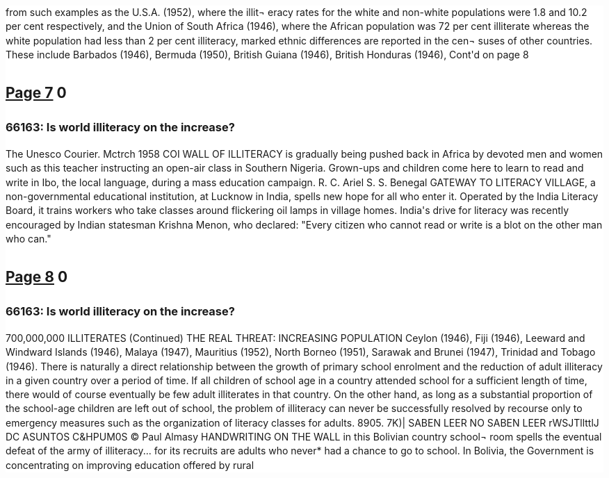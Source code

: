 from such examples as the U.S.A. (1952), where the illit¬
eracy rates for the white and non-white populations were
1.8 and 10.2 per cent respectively, and the Union of South
Africa (1946), where the African population was 72 per
cent illiterate whereas the white population
had less than 2 per cent illiteracy, marked
ethnic differences are reported in the cen¬
suses of other countries. These include
Barbados (1946), Bermuda (1950), British
Guiana (1946), British Honduras (1946),
Cont'd
on
page 8
## [Page 7](https://demo.humlab.umu.se/courier/078161engo.pdf#page=7) 0
### 66163: Is world illiteracy on the increase?
The Unesco Courier. Mctrch 1958
COI
WALL OF ILLITERACY is gradually being pushed back in Africa by devoted men and women such as this teacher instructing an open-air class in
Southern Nigeria. Grown-ups and children come here to learn to read and write in Ibo, the local language, during a mass education campaign.
R. C. Ariel S. S. Benegal
GATEWAY TO LITERACY VILLAGE, a non-governmental educational institution, at Lucknow in India, spells new hope for all who enter it.
Operated by the India Literacy Board, it trains workers who take classes around flickering oil lamps in village homes. India's drive for literacy was
recently encouraged by Indian statesman Krishna Menon, who declared: "Every citizen who cannot read or write is a blot on the other man who can."
## [Page 8](https://demo.humlab.umu.se/courier/078161engo.pdf#page=8) 0
### 66163: Is world illiteracy on the increase?
700,000,000
ILLITERATES
(Continued)
THE REAL THREAT: INCREASING POPULATION
Ceylon (1946), Fiji (1946), Leeward and Windward Islands
(1946), Malaya (1947), Mauritius (1952), North Borneo
(1951), Sarawak and Brunei (1947), Trinidad and Tobago
(1946).
There is naturally a direct relationship between the
growth of primary school enrolment and the reduction
of adult illiteracy in a given country over a period of time.
If all children of school age in a country attended school
for a sufficient length of time, there would of course
eventually be few adult illiterates in that country. On
the other hand, as long as a substantial proportion of the
school-age children are left out of school, the problem of
illiteracy can never be successfully resolved by recourse
only to emergency measures such as the organization of
literacy classes for adults.
8905. 7K)|
SABEN LEER NO
SABEN LEER
rWSJTllttlJ DC ASUNTOS C&HPUM0S
© Paul Almasy
HANDWRITING ON THE WALL in this Bolivian country school¬
room spells the eventual defeat of the army of illiteracy... for its recruits
are adults who never* had a chance to go to school. In Bolivia, the
Government is concentrating on improving education offered by rural